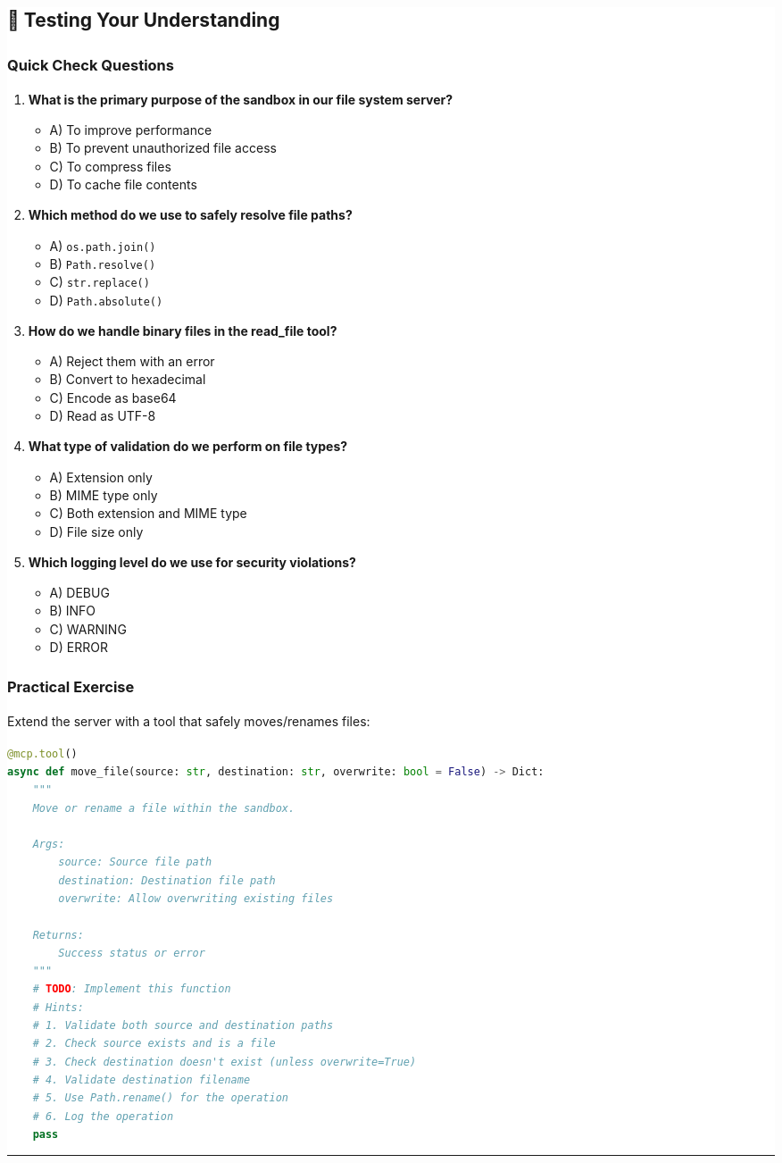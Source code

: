 
## 🧪 Testing Your Understanding

### Quick Check Questions

1. **What is the primary purpose of the sandbox in our file system server?**
   - A) To improve performance
   - B) To prevent unauthorized file access
   - C) To compress files
   - D) To cache file contents

2. **Which method do we use to safely resolve file paths?**
   - A) `os.path.join()`
   - B) `Path.resolve()`
   - C) `str.replace()`
   - D) `Path.absolute()`

3. **How do we handle binary files in the read_file tool?**
   - A) Reject them with an error
   - B) Convert to hexadecimal
   - C) Encode as base64
   - D) Read as UTF-8

4. **What type of validation do we perform on file types?**
   - A) Extension only
   - B) MIME type only
   - C) Both extension and MIME type
   - D) File size only

5. **Which logging level do we use for security violations?**
   - A) DEBUG
   - B) INFO
   - C) WARNING
   - D) ERROR

### Practical Exercise

Extend the server with a tool that safely moves/renames files:

```python
@mcp.tool()
async def move_file(source: str, destination: str, overwrite: bool = False) -> Dict:
    """
    Move or rename a file within the sandbox.
    
    Args:
        source: Source file path
        destination: Destination file path
        overwrite: Allow overwriting existing files
    
    Returns:
        Success status or error
    """
    # TODO: Implement this function
    # Hints:
    # 1. Validate both source and destination paths
    # 2. Check source exists and is a file
    # 3. Check destination doesn't exist (unless overwrite=True)
    # 4. Validate destination filename
    # 5. Use Path.rename() for the operation
    # 6. Log the operation
    pass
```

---